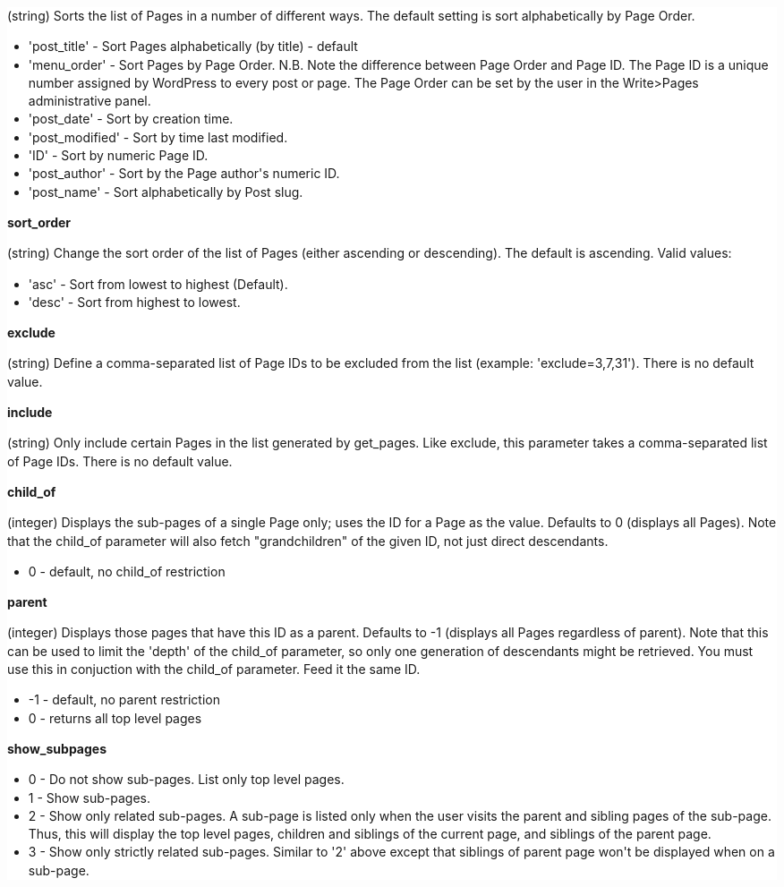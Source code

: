 (string) Sorts the list of Pages in a number of different ways. The default setting is sort alphabetically by Page Order.

* 'post_title' - Sort Pages alphabetically (by title) - default
* 'menu_order' - Sort Pages by Page Order. N.B. Note the difference between Page Order and Page ID. The Page ID is a unique number assigned by WordPress to every post or page. The Page Order can be set by the user in the Write>Pages administrative panel.
* 'post_date' - Sort by creation time.
* 'post_modified' - Sort by time last modified.
* 'ID' - Sort by numeric Page ID.
* 'post_author' - Sort by the Page author's numeric ID.
* 'post_name' - Sort alphabetically by Post slug. 

**sort_order** 

(string) Change the sort order of the list of Pages (either ascending or descending). The default is ascending. Valid values:

* 'asc' - Sort from lowest to highest (Default).
* 'desc' - Sort from highest to lowest. 

**exclude** 

(string) Define a comma-separated list of Page IDs to be excluded from the list (example: 'exclude=3,7,31'). There is no default value. 

**include**

(string) Only include certain Pages in the list generated by get_pages. Like exclude, this parameter takes a comma-separated list of Page IDs. There is no default value. 

**child_of**

(integer) Displays the sub-pages of a single Page only; uses the ID for a Page as the value. Defaults to 0 (displays all Pages). Note that the child_of parameter will also fetch "grandchildren" of the given ID, not just direct descendants.

* 0 - default, no child_of restriction 

**parent** 
    
(integer) Displays those pages that have this ID as a parent. Defaults to -1 (displays all Pages regardless of parent). Note that this can be used to limit the 'depth' of the child_of parameter, so only one generation of descendants might be retrieved. You must use this in conjuction with the child_of parameter. Feed it the same ID.

* -1 - default, no parent restriction
* 0 - returns all top level pages 

**show_subpages**

* 0 - Do not show sub-pages. List only top level pages.
* 1 - Show sub-pages.
* 2 - Show only related sub-pages. A sub-page is listed only when the user visits the parent and sibling pages of the sub-page. Thus, this will display the top level pages, children and siblings of the current page, and siblings of the parent page.
* 3 - Show only strictly related sub-pages. Similar to '2' above except that siblings of parent page won't be displayed when on a sub-page.

